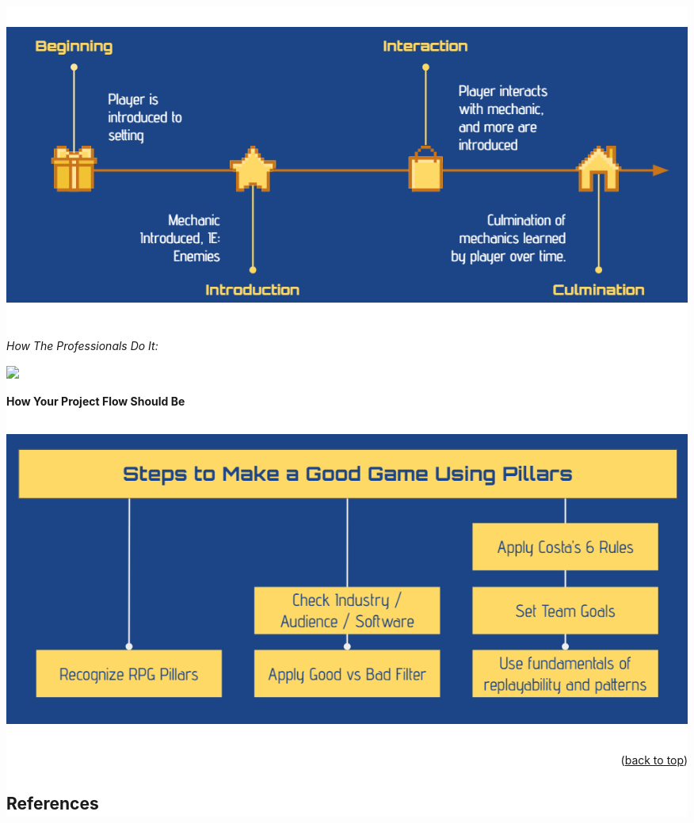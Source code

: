 <img src="images/Timeline.png" alt="Plot" width="1000" height="400">

*How The Professionals Do It:*

[<img src="https://i.ytimg.com/vi/dBmIkEvEBtA/maxresdefault.jpg" width="50%">](https://www.youtube.com/watch?v=dBmIkEvEBtA&ab_channel=GameMaker%27sToolkit)

**How Your Project Flow Should Be**

<img src="images/projflow.png" alt="Plot" width="1000" height="400">

<p align="right">(<a href="#readme-top">back to top</a>)</p>




## References

